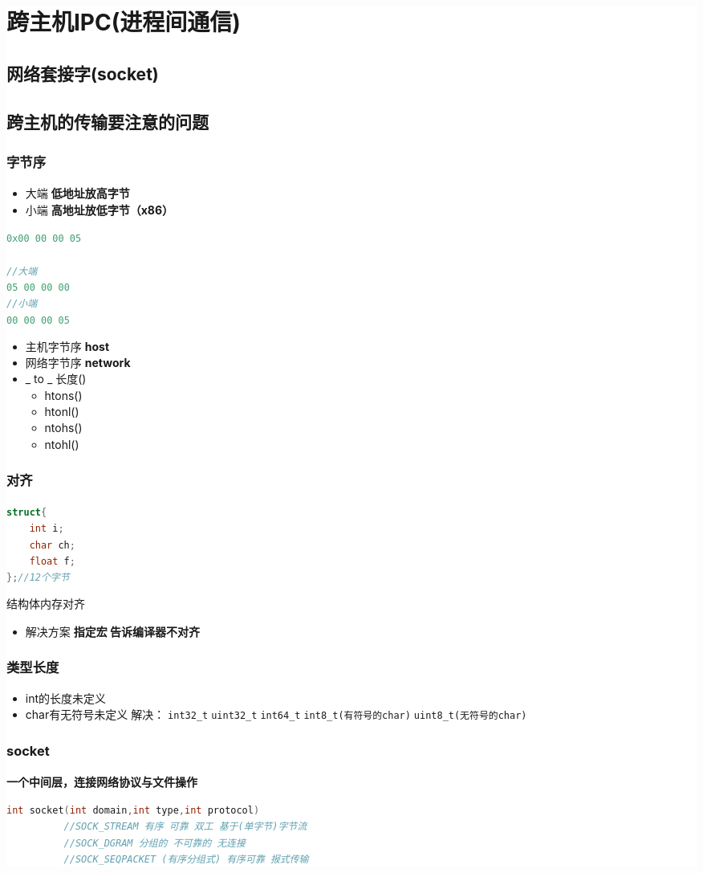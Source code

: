 # 跨主机IPC(进程间通信)

## 网络套接字(socket)

## 跨主机的传输要注意的问题
### 字节序
- 大端 **低地址放高字节**
- 小端 **高地址放低字节（x86）**
~~~ c
0x00 00 00 05

//大端
05 00 00 00
//小端
00 00 00 05
~~~
- 主机字节序 **host**
- 网络字节序 **network**
- _ to _ 长度()
    - htons()
    - htonl()
    - ntohs()
    - ntohl()
### 对齐
~~~ c
struct{
    int i;
    char ch;
    float f;
};//12个字节
~~~
结构体内存对齐
- 解决方案 **指定宏 告诉编译器不对齐**
### 类型长度
- int的长度未定义
- char有无符号未定义
解决： `int32_t` `uint32_t` `int64_t` `int8_t(有符号的char)` `uint8_t(无符号的char)`

### socket
**一个中间层，连接网络协议与文件操作**

~~~ c
int socket(int domain,int type,int protocol)
          //SOCK_STREAM 有序 可靠 双工 基于(单字节)字节流
          //SOCK_DGRAM 分组的 不可靠的 无连接
          //SOCK_SEQPACKET (有序分组式) 有序可靠 报式传输
~~~
